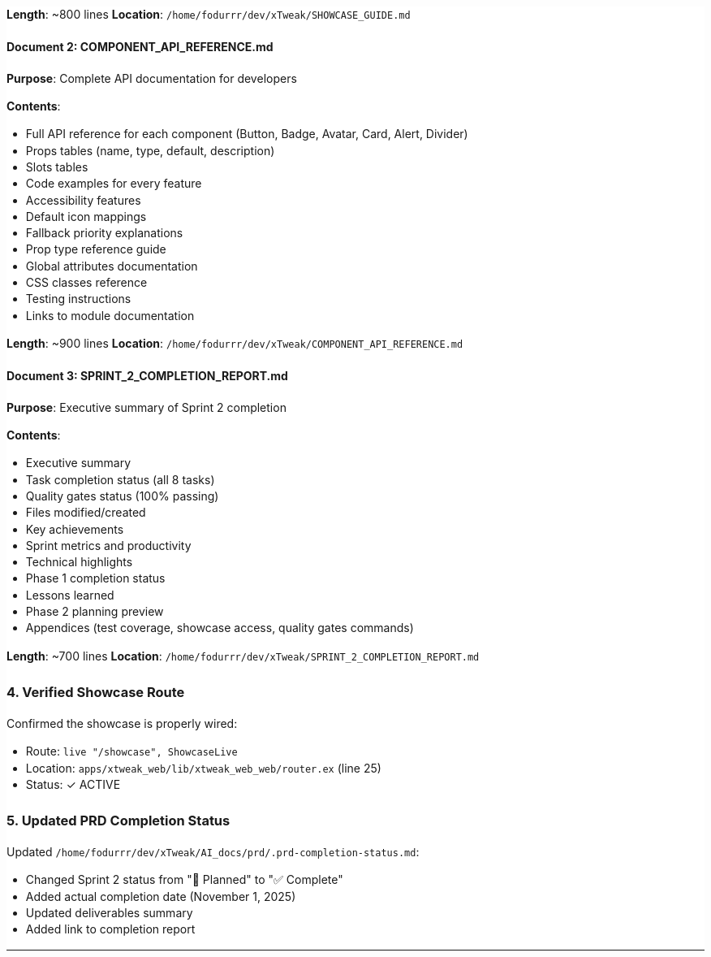 **Length**: ~800 lines
**Location**: `/home/fodurrr/dev/xTweak/SHOWCASE_GUIDE.md`

#### Document 2: COMPONENT_API_REFERENCE.md
**Purpose**: Complete API documentation for developers

**Contents**:
- Full API reference for each component (Button, Badge, Avatar, Card, Alert, Divider)
- Props tables (name, type, default, description)
- Slots tables
- Code examples for every feature
- Accessibility features
- Default icon mappings
- Fallback priority explanations
- Prop type reference guide
- Global attributes documentation
- CSS classes reference
- Testing instructions
- Links to module documentation

**Length**: ~900 lines
**Location**: `/home/fodurrr/dev/xTweak/COMPONENT_API_REFERENCE.md`

#### Document 3: SPRINT_2_COMPLETION_REPORT.md
**Purpose**: Executive summary of Sprint 2 completion

**Contents**:
- Executive summary
- Task completion status (all 8 tasks)
- Quality gates status (100% passing)
- Files modified/created
- Key achievements
- Sprint metrics and productivity
- Technical highlights
- Phase 1 completion status
- Lessons learned
- Phase 2 planning preview
- Appendices (test coverage, showcase access, quality gates commands)

**Length**: ~700 lines
**Location**: `/home/fodurrr/dev/xTweak/SPRINT_2_COMPLETION_REPORT.md`

### 4. Verified Showcase Route

Confirmed the showcase is properly wired:
- Route: `live "/showcase", ShowcaseLive`
- Location: `apps/xtweak_web/lib/xtweak_web_web/router.ex` (line 25)
- Status: ✓ ACTIVE

### 5. Updated PRD Completion Status

Updated `/home/fodurrr/dev/xTweak/AI_docs/prd/.prd-completion-status.md`:
- Changed Sprint 2 status from "🚧 Planned" to "✅ Complete"
- Added actual completion date (November 1, 2025)
- Updated deliverables summary
- Added link to completion report

---
